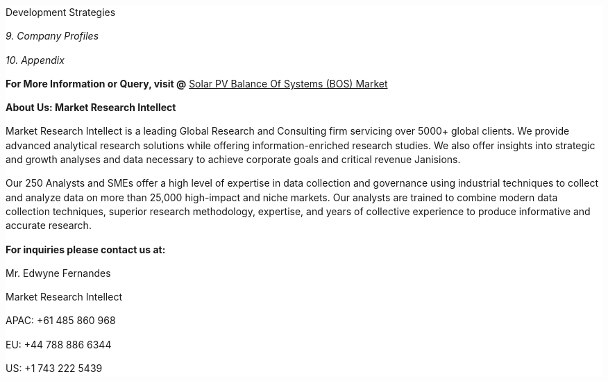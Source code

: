 Development Strategies</span></em></li></ul><p><em><span class="font-[700]">9. Company Profiles</span></em></p><p><em><span class="font-[700]">10. Appendix</span></em></p><p><span class="font-[700]"><strong>For More Information or Query, visit&nbsp;@</strong>&nbsp;</span><span class="font-[700]"><a href="https://www.marketresearchintellect.com/product/solar-pv-balance-of-systems-bos-market/?utm_source=Linkedin&utm_medium=832" target="_blank" data-tracking-control-name="article-ssr-frontend-pulse_little-text-block" data-tracking-will-navigate="" data-test-link="">Solar PV Balance Of Systems (BOS) Market</a></span></p><p><strong><span class="font-[700]">About Us: Market Research Intellect</span></strong></p><p><span class="">Market Research Intellect is a leading Global Research and Consulting firm servicing over 5000+ global clients. We provide advanced analytical research solutions while offering information-enriched research studies.&nbsp;</span>We also offer insights into strategic and growth analyses and data necessary to achieve corporate goals and critical revenue Janisions.</p><p><span class="">Our 250 Analysts and SMEs offer a high level of expertise in data collection and governance using industrial techniques to collect and analyze data on more than 25,000 high-impact and niche markets. Our analysts are trained to combine modern data collection techniques, superior research methodology, expertise, and years of collective experience to produce informative and accurate research.</span></p><p><strong>For inquiries please contact us at:</strong></p><p>Mr. Edwyne Fernandes</p><p>Market Research Intellect</p><p>APAC: +61 485 860 968</p><p>EU: +44 788 886 6344</p><p>US: +1 743 222 5439</p>
